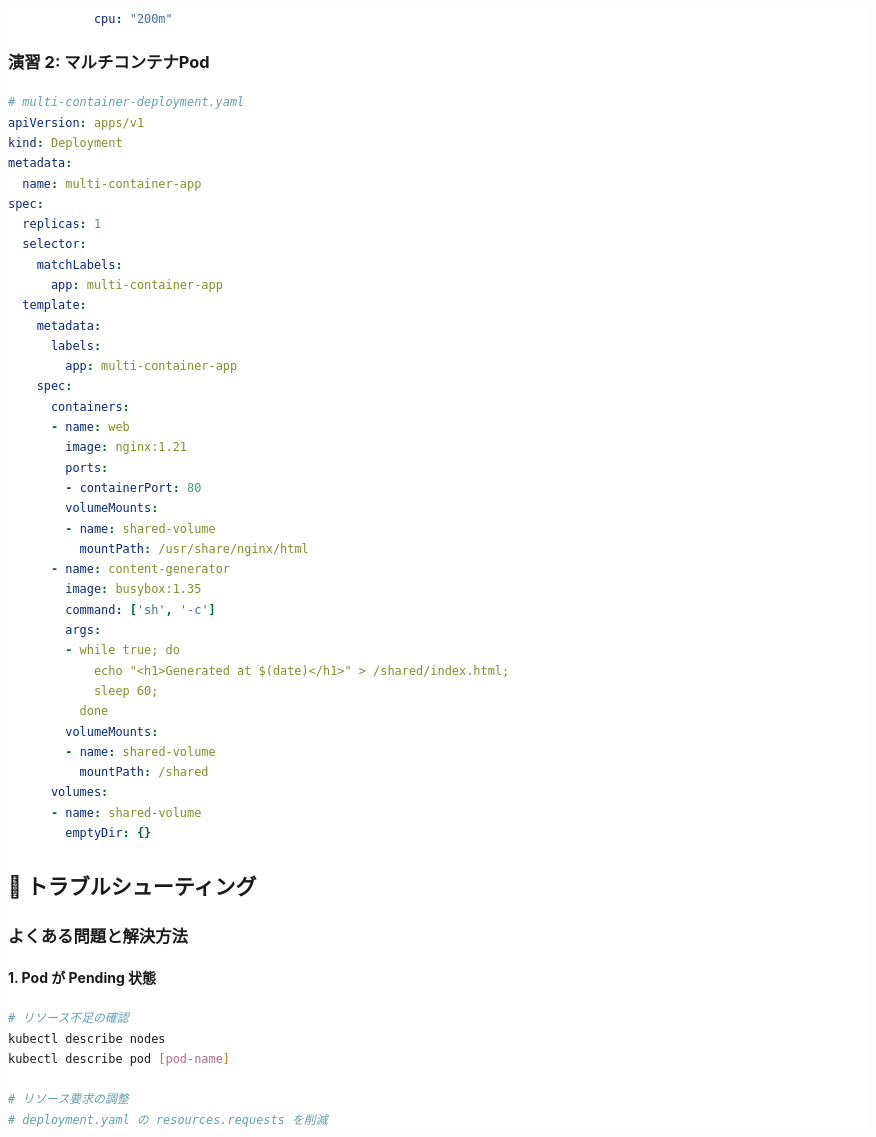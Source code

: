 ```yaml
            cpu: "200m"
```

### 演習 2: マルチコンテナPod

```yaml
# multi-container-deployment.yaml
apiVersion: apps/v1
kind: Deployment
metadata:
  name: multi-container-app
spec:
  replicas: 1
  selector:
    matchLabels:
      app: multi-container-app
  template:
    metadata:
      labels:
        app: multi-container-app
    spec:
      containers:
      - name: web
        image: nginx:1.21
        ports:
        - containerPort: 80
        volumeMounts:
        - name: shared-volume
          mountPath: /usr/share/nginx/html
      - name: content-generator
        image: busybox:1.35
        command: ['sh', '-c']
        args:
        - while true; do
            echo "<h1>Generated at $(date)</h1>" > /shared/index.html;
            sleep 60;
          done
        volumeMounts:
        - name: shared-volume
          mountPath: /shared
      volumes:
      - name: shared-volume
        emptyDir: {}
```

## 🔧 トラブルシューティング

### よくある問題と解決方法

#### 1. Pod が Pending 状態
```bash
# リソース不足の確認
kubectl describe nodes
kubectl describe pod [pod-name]

# リソース要求の調整
# deployment.yaml の resources.requests を削減
```
